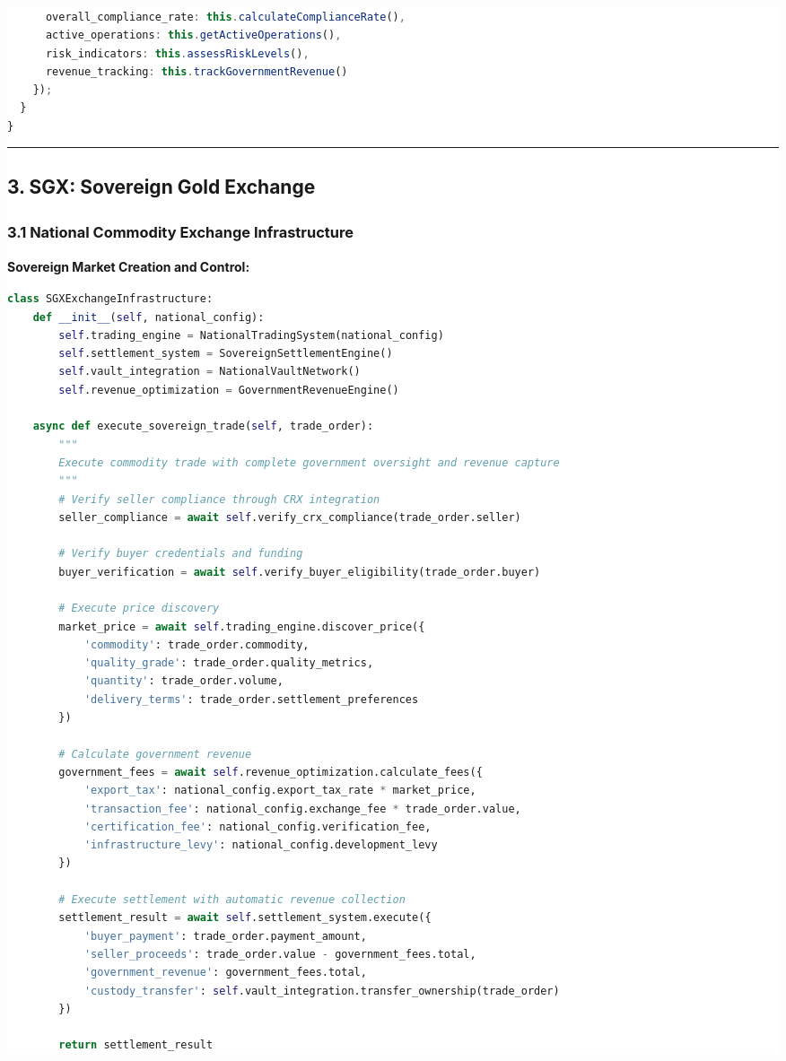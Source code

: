 ```javascript
      overall_compliance_rate: this.calculateComplianceRate(),
      active_operations: this.getActiveOperations(),
      risk_indicators: this.assessRiskLevels(),
      revenue_tracking: this.trackGovernmentRevenue()
    });
  }
}
```

---

## 3. SGX: Sovereign Gold Exchange

### 3.1 National Commodity Exchange Infrastructure

**Sovereign Market Creation and Control:**
```python
class SGXExchangeInfrastructure:
    def __init__(self, national_config):
        self.trading_engine = NationalTradingSystem(national_config)
        self.settlement_system = SovereignSettlementEngine()
        self.vault_integration = NationalVaultNetwork()
        self.revenue_optimization = GovernmentRevenueEngine()
    
    async def execute_sovereign_trade(self, trade_order):
        """
        Execute commodity trade with complete government oversight and revenue capture
        """
        # Verify seller compliance through CRX integration
        seller_compliance = await self.verify_crx_compliance(trade_order.seller)
        
        # Verify buyer credentials and funding
        buyer_verification = await self.verify_buyer_eligibility(trade_order.buyer)
        
        # Execute price discovery
        market_price = await self.trading_engine.discover_price({
            'commodity': trade_order.commodity,
            'quality_grade': trade_order.quality_metrics,
            'quantity': trade_order.volume,
            'delivery_terms': trade_order.settlement_preferences
        })
        
        # Calculate government revenue
        government_fees = await self.revenue_optimization.calculate_fees({
            'export_tax': national_config.export_tax_rate * market_price,
            'transaction_fee': national_config.exchange_fee * trade_order.value,
            'certification_fee': national_config.verification_fee,
            'infrastructure_levy': national_config.development_levy
        })
        
        # Execute settlement with automatic revenue collection
        settlement_result = await self.settlement_system.execute({
            'buyer_payment': trade_order.payment_amount,
            'seller_proceeds': trade_order.value - government_fees.total,
            'government_revenue': government_fees.total,
            'custody_transfer': self.vault_integration.transfer_ownership(trade_order)
        })
        
        return settlement_result
```
